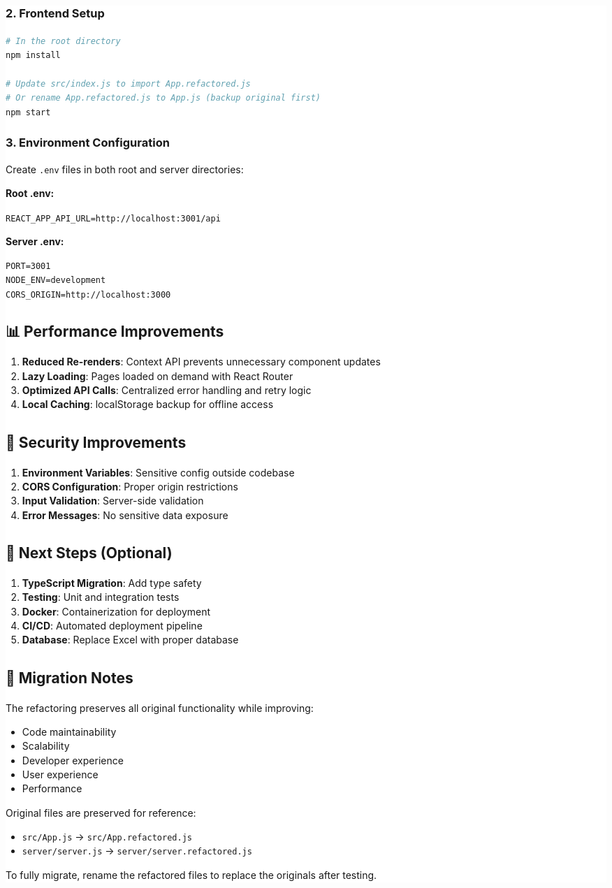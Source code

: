 ### 2. **Frontend Setup**
```bash
# In the root directory
npm install

# Update src/index.js to import App.refactored.js
# Or rename App.refactored.js to App.js (backup original first)
npm start
```

### 3. **Environment Configuration**
Create `.env` files in both root and server directories:

**Root .env:**
```
REACT_APP_API_URL=http://localhost:3001/api
```

**Server .env:**
```
PORT=3001
NODE_ENV=development
CORS_ORIGIN=http://localhost:3000
```

## 📊 Performance Improvements

1. **Reduced Re-renders**: Context API prevents unnecessary component updates
2. **Lazy Loading**: Pages loaded on demand with React Router
3. **Optimized API Calls**: Centralized error handling and retry logic
4. **Local Caching**: localStorage backup for offline access

## 🔐 Security Improvements

1. **Environment Variables**: Sensitive config outside codebase
2. **CORS Configuration**: Proper origin restrictions
3. **Input Validation**: Server-side validation
4. **Error Messages**: No sensitive data exposure

## 🎯 Next Steps (Optional)

1. **TypeScript Migration**: Add type safety
2. **Testing**: Unit and integration tests
3. **Docker**: Containerization for deployment
4. **CI/CD**: Automated deployment pipeline
5. **Database**: Replace Excel with proper database

## 📝 Migration Notes

The refactoring preserves all original functionality while improving:
- Code maintainability
- Scalability
- Developer experience
- User experience
- Performance

Original files are preserved for reference:
- `src/App.js` → `src/App.refactored.js`
- `server/server.js` → `server/server.refactored.js`

To fully migrate, rename the refactored files to replace the originals after testing.